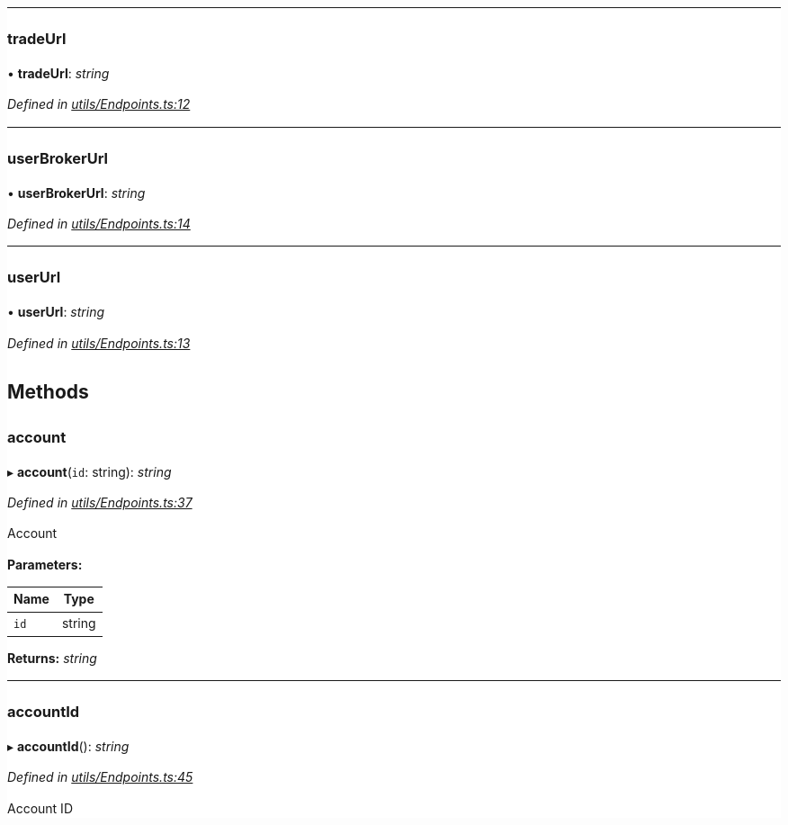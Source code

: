 ___

###  tradeUrl

• **tradeUrl**: *string*

*Defined in [utils/Endpoints.ts:12](https://github.com/edmundpf/webull-api-ts/blob/23edda1/src/utils/Endpoints.ts#L12)*

___

###  userBrokerUrl

• **userBrokerUrl**: *string*

*Defined in [utils/Endpoints.ts:14](https://github.com/edmundpf/webull-api-ts/blob/23edda1/src/utils/Endpoints.ts#L14)*

___

###  userUrl

• **userUrl**: *string*

*Defined in [utils/Endpoints.ts:13](https://github.com/edmundpf/webull-api-ts/blob/23edda1/src/utils/Endpoints.ts#L13)*

## Methods

###  account

▸ **account**(`id`: string): *string*

*Defined in [utils/Endpoints.ts:37](https://github.com/edmundpf/webull-api-ts/blob/23edda1/src/utils/Endpoints.ts#L37)*

Account

**Parameters:**

Name | Type |
------ | ------ |
`id` | string |

**Returns:** *string*

___

###  accountId

▸ **accountId**(): *string*

*Defined in [utils/Endpoints.ts:45](https://github.com/edmundpf/webull-api-ts/blob/23edda1/src/utils/Endpoints.ts#L45)*

Account ID
